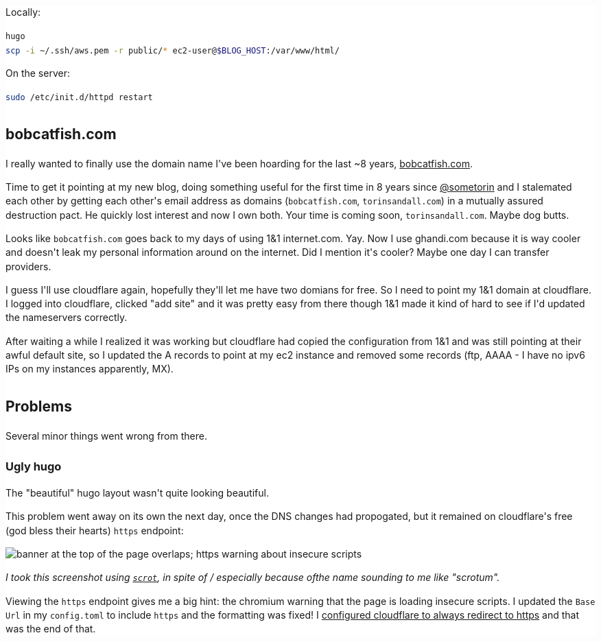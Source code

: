 Locally:

```bash
hugo
scp -i ~/.ssh/aws.pem -r public/* ec2-user@$BLOG_HOST:/var/www/html/
```

On the server:
```bash
sudo /etc/init.d/httpd restart
```

## bobcatfish.com

I really wanted to finally use the domain name I've been hoarding for the last ~8 years, [bobcatfish.com](http://bobcatfish.com).

Time to get it pointing at my new blog, doing something useful for the first time in 8 years since [@sometorin](http://twitter.com/sometorin) and I stalemated each other by getting each other's email address as domains (`bobcatfish.com`, `torinsandall.com`) in a mutually assured destruction pact. He quickly lost interest and now I own both. Your time is coming soon, `torinsandall.com`. Maybe dog butts.

Looks like `bobcatfish.com` goes back to my days of using 1&1 internet.com. Yay. Now I use ghandi.com because it is way cooler and doesn't leak my personal information around on the internet. Did I mention it's cooler? Maybe one day I can transfer providers.

I guess I'll use cloudflare again, hopefully they'll let me have two domians for free. So I need to point my 1&1 domain at cloudflare. I logged into cloudflare, clicked "add site" and it was pretty easy from there though 1&1 made it kind of hard to see if I'd updated the nameservers correctly.

After waiting a while I realized it was working but cloudflare had copied the configuration from 1&1 and was still pointing at their awful default site, so I updated the A records to point at my ec2 instance and removed some records (ftp, AAAA - I have no ipv6 IPs on my instances apparently, MX).

## Problems

Several minor things went wrong from there.

### Ugly hugo

The "beautiful" hugo layout wasn't quite looking beautiful.

This problem went away on its own the next day, once the DNS changes had propogated, but it remained on cloudflare's free (god bless their hearts) `https` endpoint:

![banner at the top of the page overlaps; https warning about insecure scripts](/https.png)

_I took this screenshot using [`scrot`](https://www.howtoforge.com/tutorial/how-to-take-screenshots-in-linux-with-scrot/), in spite of / especially because ofthe name sounding to me like "scrotum"._

Viewing the `https` endpoint gives me a big hint: the chromium warning that the page is loading insecure scripts. I updated the `BaseUrl` in my `config.toml` to include `https` and the formatting was fixed! I [configured cloudflare to always redirect to https](https://support.cloudflare.com/hc/en-us/articles/200170536-How-do-I-redirect-all-visitors-to-HTTPS-SSL-) and that was the end of that.
